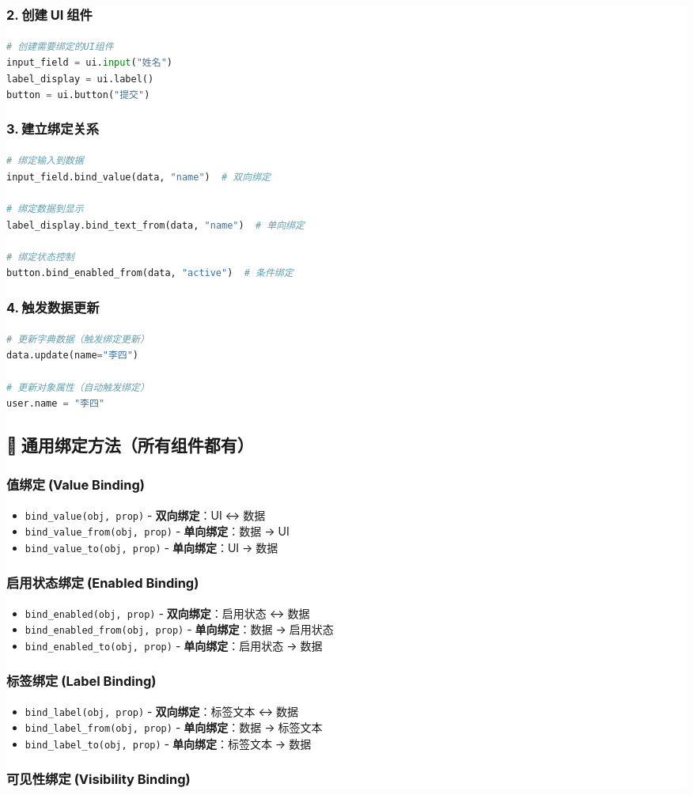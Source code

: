 ### 2. 创建 UI 组件

```python
# 创建需要绑定的UI组件
input_field = ui.input("姓名")
label_display = ui.label()
button = ui.button("提交")
```

### 3. 建立绑定关系

```python
# 绑定输入到数据
input_field.bind_value(data, "name")  # 双向绑定

# 绑定数据到显示
label_display.bind_text_from(data, "name")  # 单向绑定

# 绑定状态控制
button.bind_enabled_from(data, "active")  # 条件绑定
```

### 4. 触发数据更新

```python
# 更新字典数据（触发绑定更新）
data.update(name="李四")

# 更新对象属性（自动触发绑定）
user.name = "李四"
```

## 🔗 通用绑定方法（所有组件都有）

### **值绑定 (Value Binding)**

- `bind_value(obj, prop)` - **双向绑定**：UI ↔ 数据
- `bind_value_from(obj, prop)` - **单向绑定**：数据 → UI
- `bind_value_to(obj, prop)` - **单向绑定**：UI → 数据

### **启用状态绑定 (Enabled Binding)**

- `bind_enabled(obj, prop)` - **双向绑定**：启用状态 ↔ 数据
- `bind_enabled_from(obj, prop)` - **单向绑定**：数据 → 启用状态
- `bind_enabled_to(obj, prop)` - **单向绑定**：启用状态 → 数据

### **标签绑定 (Label Binding)**

- `bind_label(obj, prop)` - **双向绑定**：标签文本 ↔ 数据
- `bind_label_from(obj, prop)` - **单向绑定**：数据 → 标签文本
- `bind_label_to(obj, prop)` - **单向绑定**：标签文本 → 数据

### **可见性绑定 (Visibility Binding)**
